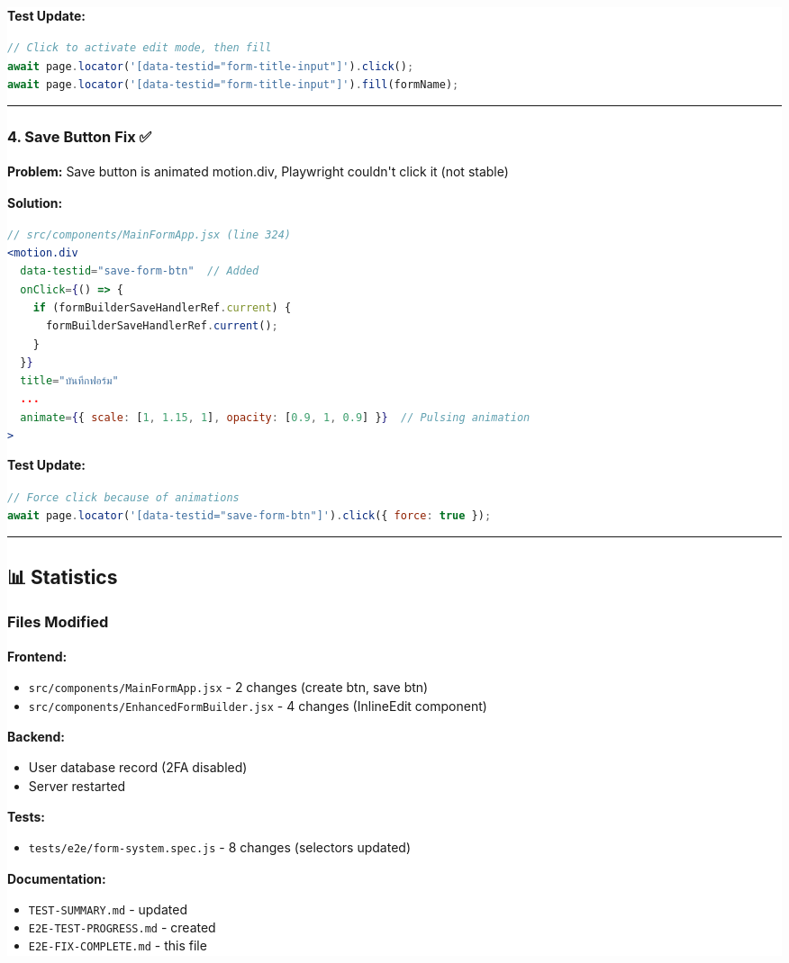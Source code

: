 **Test Update:**
```javascript
// Click to activate edit mode, then fill
await page.locator('[data-testid="form-title-input"]').click();
await page.locator('[data-testid="form-title-input"]').fill(formName);
```

---

### 4. Save Button Fix ✅
**Problem:** Save button is animated motion.div, Playwright couldn't click it (not stable)

**Solution:**
```jsx
// src/components/MainFormApp.jsx (line 324)
<motion.div
  data-testid="save-form-btn"  // Added
  onClick={() => {
    if (formBuilderSaveHandlerRef.current) {
      formBuilderSaveHandlerRef.current();
    }
  }}
  title="บันทึกฟอร์ม"
  ...
  animate={{ scale: [1, 1.15, 1], opacity: [0.9, 1, 0.9] }}  // Pulsing animation
>
```

**Test Update:**
```javascript
// Force click because of animations
await page.locator('[data-testid="save-form-btn"]').click({ force: true });
```

---

## 📊 Statistics

### Files Modified

**Frontend:**
- `src/components/MainFormApp.jsx` - 2 changes (create btn, save btn)
- `src/components/EnhancedFormBuilder.jsx` - 4 changes (InlineEdit component)

**Backend:**
- User database record (2FA disabled)
- Server restarted

**Tests:**
- `tests/e2e/form-system.spec.js` - 8 changes (selectors updated)

**Documentation:**
- `TEST-SUMMARY.md` - updated
- `E2E-TEST-PROGRESS.md` - created
- `E2E-FIX-COMPLETE.md` - this file
